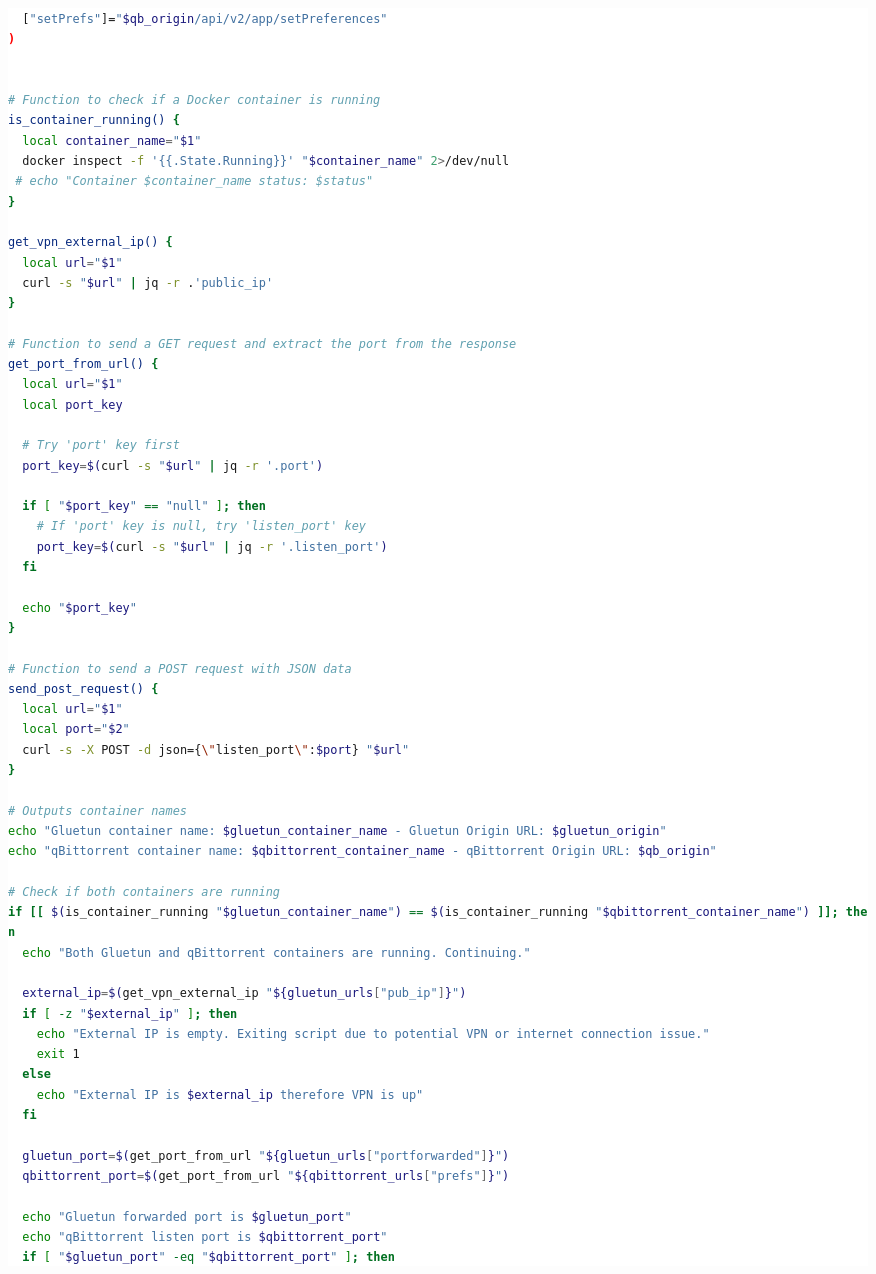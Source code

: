 ```bash
  ["setPrefs"]="$qb_origin/api/v2/app/setPreferences"
)


# Function to check if a Docker container is running
is_container_running() {
  local container_name="$1"
  docker inspect -f '{{.State.Running}}' "$container_name" 2>/dev/null
 # echo "Container $container_name status: $status"
}

get_vpn_external_ip() {
  local url="$1"
  curl -s "$url" | jq -r .'public_ip'
}

# Function to send a GET request and extract the port from the response
get_port_from_url() {
  local url="$1"
  local port_key

  # Try 'port' key first
  port_key=$(curl -s "$url" | jq -r '.port')

  if [ "$port_key" == "null" ]; then
    # If 'port' key is null, try 'listen_port' key
    port_key=$(curl -s "$url" | jq -r '.listen_port')
  fi

  echo "$port_key"
}

# Function to send a POST request with JSON data
send_post_request() {
  local url="$1"
  local port="$2"
  curl -s -X POST -d json={\"listen_port\":$port} "$url"
}

# Outputs container names
echo "Gluetun container name: $gluetun_container_name - Gluetun Origin URL: $gluetun_origin"
echo "qBittorrent container name: $qbittorrent_container_name - qBittorrent Origin URL: $qb_origin"

# Check if both containers are running
if [[ $(is_container_running "$gluetun_container_name") == $(is_container_running "$qbittorrent_container_name") ]]; then
  echo "Both Gluetun and qBittorrent containers are running. Continuing."

  external_ip=$(get_vpn_external_ip "${gluetun_urls["pub_ip"]}")
  if [ -z "$external_ip" ]; then
    echo "External IP is empty. Exiting script due to potential VPN or internet connection issue."
    exit 1
  else
    echo "External IP is $external_ip therefore VPN is up"
  fi

  gluetun_port=$(get_port_from_url "${gluetun_urls["portforwarded"]}")
  qbittorrent_port=$(get_port_from_url "${qbittorrent_urls["prefs"]}")

  echo "Gluetun forwarded port is $gluetun_port"
  echo "qBittorrent listen port is $qbittorrent_port"
  if [ "$gluetun_port" -eq "$qbittorrent_port" ]; then
```